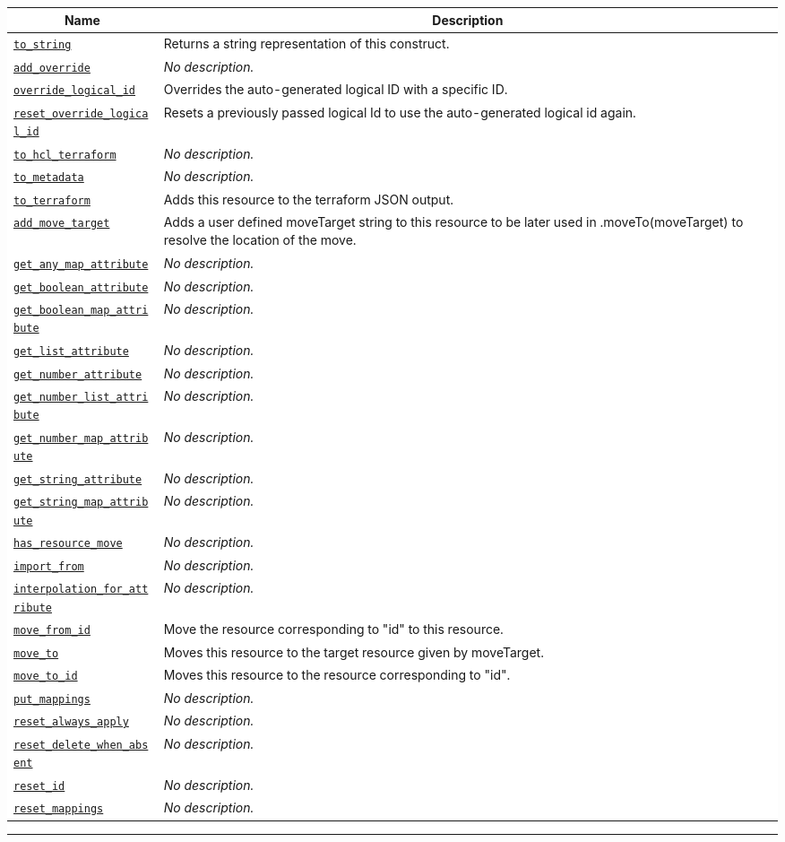 | **Name** | **Description** |
| --- | --- |
| <code><a href="#@cdktf/provider-okta.profileMapping.ProfileMapping.toString">to_string</a></code> | Returns a string representation of this construct. |
| <code><a href="#@cdktf/provider-okta.profileMapping.ProfileMapping.addOverride">add_override</a></code> | *No description.* |
| <code><a href="#@cdktf/provider-okta.profileMapping.ProfileMapping.overrideLogicalId">override_logical_id</a></code> | Overrides the auto-generated logical ID with a specific ID. |
| <code><a href="#@cdktf/provider-okta.profileMapping.ProfileMapping.resetOverrideLogicalId">reset_override_logical_id</a></code> | Resets a previously passed logical Id to use the auto-generated logical id again. |
| <code><a href="#@cdktf/provider-okta.profileMapping.ProfileMapping.toHclTerraform">to_hcl_terraform</a></code> | *No description.* |
| <code><a href="#@cdktf/provider-okta.profileMapping.ProfileMapping.toMetadata">to_metadata</a></code> | *No description.* |
| <code><a href="#@cdktf/provider-okta.profileMapping.ProfileMapping.toTerraform">to_terraform</a></code> | Adds this resource to the terraform JSON output. |
| <code><a href="#@cdktf/provider-okta.profileMapping.ProfileMapping.addMoveTarget">add_move_target</a></code> | Adds a user defined moveTarget string to this resource to be later used in .moveTo(moveTarget) to resolve the location of the move. |
| <code><a href="#@cdktf/provider-okta.profileMapping.ProfileMapping.getAnyMapAttribute">get_any_map_attribute</a></code> | *No description.* |
| <code><a href="#@cdktf/provider-okta.profileMapping.ProfileMapping.getBooleanAttribute">get_boolean_attribute</a></code> | *No description.* |
| <code><a href="#@cdktf/provider-okta.profileMapping.ProfileMapping.getBooleanMapAttribute">get_boolean_map_attribute</a></code> | *No description.* |
| <code><a href="#@cdktf/provider-okta.profileMapping.ProfileMapping.getListAttribute">get_list_attribute</a></code> | *No description.* |
| <code><a href="#@cdktf/provider-okta.profileMapping.ProfileMapping.getNumberAttribute">get_number_attribute</a></code> | *No description.* |
| <code><a href="#@cdktf/provider-okta.profileMapping.ProfileMapping.getNumberListAttribute">get_number_list_attribute</a></code> | *No description.* |
| <code><a href="#@cdktf/provider-okta.profileMapping.ProfileMapping.getNumberMapAttribute">get_number_map_attribute</a></code> | *No description.* |
| <code><a href="#@cdktf/provider-okta.profileMapping.ProfileMapping.getStringAttribute">get_string_attribute</a></code> | *No description.* |
| <code><a href="#@cdktf/provider-okta.profileMapping.ProfileMapping.getStringMapAttribute">get_string_map_attribute</a></code> | *No description.* |
| <code><a href="#@cdktf/provider-okta.profileMapping.ProfileMapping.hasResourceMove">has_resource_move</a></code> | *No description.* |
| <code><a href="#@cdktf/provider-okta.profileMapping.ProfileMapping.importFrom">import_from</a></code> | *No description.* |
| <code><a href="#@cdktf/provider-okta.profileMapping.ProfileMapping.interpolationForAttribute">interpolation_for_attribute</a></code> | *No description.* |
| <code><a href="#@cdktf/provider-okta.profileMapping.ProfileMapping.moveFromId">move_from_id</a></code> | Move the resource corresponding to "id" to this resource. |
| <code><a href="#@cdktf/provider-okta.profileMapping.ProfileMapping.moveTo">move_to</a></code> | Moves this resource to the target resource given by moveTarget. |
| <code><a href="#@cdktf/provider-okta.profileMapping.ProfileMapping.moveToId">move_to_id</a></code> | Moves this resource to the resource corresponding to "id". |
| <code><a href="#@cdktf/provider-okta.profileMapping.ProfileMapping.putMappings">put_mappings</a></code> | *No description.* |
| <code><a href="#@cdktf/provider-okta.profileMapping.ProfileMapping.resetAlwaysApply">reset_always_apply</a></code> | *No description.* |
| <code><a href="#@cdktf/provider-okta.profileMapping.ProfileMapping.resetDeleteWhenAbsent">reset_delete_when_absent</a></code> | *No description.* |
| <code><a href="#@cdktf/provider-okta.profileMapping.ProfileMapping.resetId">reset_id</a></code> | *No description.* |
| <code><a href="#@cdktf/provider-okta.profileMapping.ProfileMapping.resetMappings">reset_mappings</a></code> | *No description.* |

---
